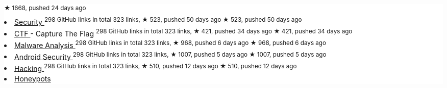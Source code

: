   <sup>
   &#9733 1668, pushed 24 days ago
  </sup>
 </li>
 <li>
  <a href="https://github.com/sbilly/awesome-security">
   Security
  </a>
  <sup>
   298 GitHub links in total 323 links, ★ 523, pushed 50 days ago
  </sup>
  <sup>
   &#9733 523, pushed 50 days ago
  </sup>
 </li>
 <li>
  <a href="https://github.com/apsdehal/awesome-ctf">
   CTF
  </a>
  - Capture The Flag
  <sup>
   298 GitHub links in total 323 links, ★ 421, pushed 34 days ago
  </sup>
  <sup>
   &#9733 421, pushed 34 days ago
  </sup>
 </li>
 <li>
  <a href="https://github.com/rshipp/awesome-malware-analysis">
   Malware Analysis
  </a>
  <sup>
   298 GitHub links in total 323 links, ★ 968, pushed 6 days ago
  </sup>
  <sup>
   &#9733 968, pushed 6 days ago
  </sup>
 </li>
 <li>
  <a href="https://github.com/ashishb/android-security-awesome">
   Android Security
  </a>
  <sup>
   298 GitHub links in total 323 links, ★ 1007, pushed 5 days ago
  </sup>
  <sup>
   &#9733 1007, pushed 5 days ago
  </sup>
 </li>
 <li>
  <a href="https://github.com/carpedm20/awesome-hacking">
   Hacking
  </a>
  <sup>
   298 GitHub links in total 323 links, ★ 510, pushed 12 days ago
  </sup>
  <sup>
   &#9733 510, pushed 12 days ago
  </sup>
 </li>
 <li>
  <a href="https://github.com/paralax/awesome-honeypots">
   Honeypots
  </a>